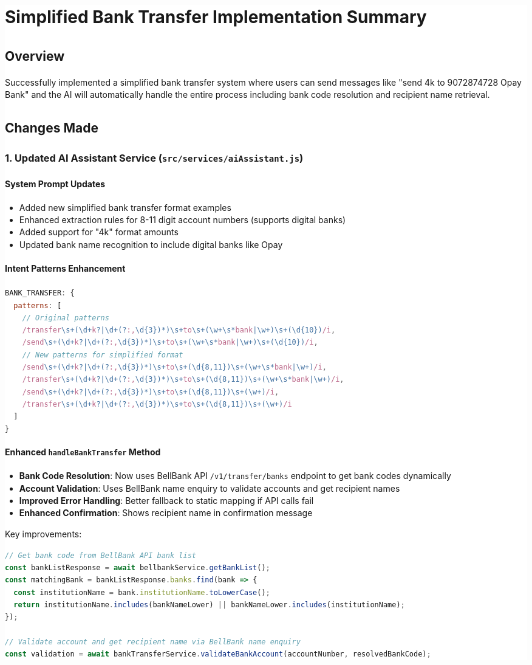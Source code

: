 # Simplified Bank Transfer Implementation Summary

## Overview

Successfully implemented a simplified bank transfer system where users can send messages like "send 4k to 9072874728 Opay Bank" and the AI will automatically handle the entire process including bank code resolution and recipient name retrieval.

## Changes Made

### 1. Updated AI Assistant Service (`src/services/aiAssistant.js`)

#### System Prompt Updates
- Added new simplified bank transfer format examples
- Enhanced extraction rules for 8-11 digit account numbers (supports digital banks)
- Added support for "4k" format amounts
- Updated bank name recognition to include digital banks like Opay

#### Intent Patterns Enhancement
```javascript
BANK_TRANSFER: {
  patterns: [
    // Original patterns
    /transfer\s+(\d+k?|\d+(?:,\d{3})*)\s+to\s+(\w+\s*bank|\w+)\s+(\d{10})/i,
    /send\s+(\d+k?|\d+(?:,\d{3})*)\s+to\s+(\w+\s*bank|\w+)\s+(\d{10})/i,
    // New patterns for simplified format
    /send\s+(\d+k?|\d+(?:,\d{3})*)\s+to\s+(\d{8,11})\s+(\w+\s*bank|\w+)/i,
    /transfer\s+(\d+k?|\d+(?:,\d{3})*)\s+to\s+(\d{8,11})\s+(\w+\s*bank|\w+)/i,
    /send\s+(\d+k?|\d+(?:,\d{3})*)\s+to\s+(\d{8,11})\s+(\w+)/i,
    /transfer\s+(\d+k?|\d+(?:,\d{3})*)\s+to\s+(\d{8,11})\s+(\w+)/i
  ]
}
```

#### Enhanced `handleBankTransfer` Method
- **Bank Code Resolution**: Now uses BellBank API `/v1/transfer/banks` endpoint to get bank codes dynamically
- **Account Validation**: Uses BellBank name enquiry to validate accounts and get recipient names
- **Improved Error Handling**: Better fallback to static mapping if API calls fail
- **Enhanced Confirmation**: Shows recipient name in confirmation message

Key improvements:
```javascript
// Get bank code from BellBank API bank list
const bankListResponse = await bellbankService.getBankList();
const matchingBank = bankListResponse.banks.find(bank => {
  const institutionName = bank.institutionName.toLowerCase();
  return institutionName.includes(bankNameLower) || bankNameLower.includes(institutionName);
});

// Validate account and get recipient name via BellBank name enquiry
const validation = await bankTransferService.validateBankAccount(accountNumber, resolvedBankCode);
```
